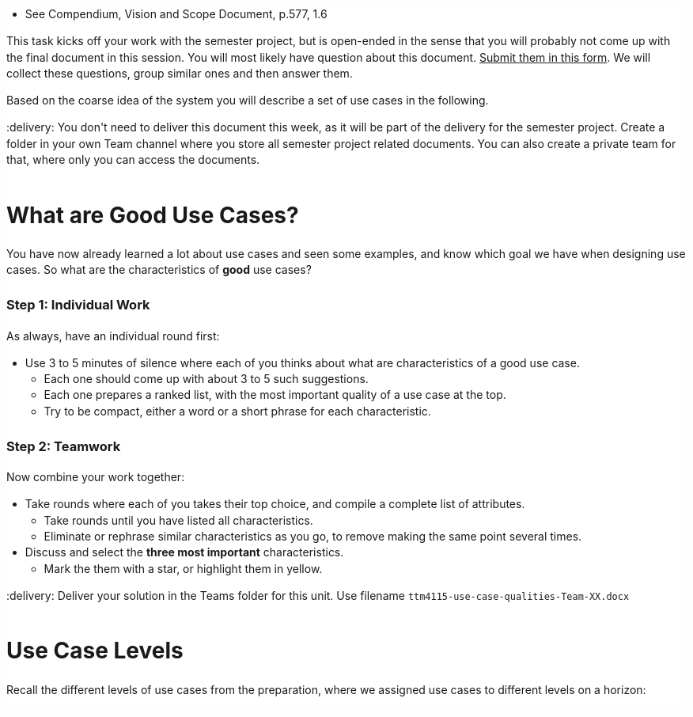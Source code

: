   * See Compendium, Vision and Scope Document, p.577, 1.6


This task kicks off your work with the semester project, but is open-ended in the sense that you will probably not come up with the final document in this session. 
You will most likely have question about this document. [Submit them in this form](https://forms.office.com/Pages/ResponsePage.aspx?id=cgahCS-CZ0SluluzdZZ8BSxiepoCd7lKk70IThBWqdJUMFg3OFQzWTdBQ0RTWUUxNUpNMzhFSVVCUi4u). We will collect these questions, group similar ones and then answer them. 

Based on the coarse idea of the system you will describe a set of use cases in the following. 

:delivery: You don't need to deliver this document this week, as it will be part of the delivery for the semester project. Create a folder in your own Team channel where you store all semester project related documents. You can also create a private team for that, where only you can access the documents. 



# What are Good Use Cases?

You have now already learned a lot about use cases and seen some examples, and know which goal we have when designing use cases. So what are the characteristics of **good** use cases?

### Step 1: Individual Work

As always, have an individual round first:

* Use 3 to 5 minutes of silence where each of you thinks about what are characteristics of a good use case. 
  - Each one should come up with about 3 to 5 such suggestions.
  - Each one prepares a ranked list, with the most important quality of a use case at the top.
  - Try to be compact, either a word or a short phrase for each characteristic.

### Step 2: Teamwork

Now combine your work together:

* Take rounds where each of you takes their top choice, and compile a complete list of attributes. 
  - Take rounds until you have listed all characteristics. 
  - Eliminate or rephrase similar characteristics as you go, to remove making the same point several times.
* Discuss and select the **three most important** characteristics. 
  - Mark the them with a star, or highlight them in yellow.

:delivery: Deliver your solution in the Teams folder for this unit. Use filename `ttm4115-use-case-qualities-Team-XX.docx`




# Use Case Levels

Recall the different levels of use cases from the preparation, where we assigned use cases to different levels on a horizon:

<div class="mxgraph" style="max-width:100%;border:1px solid transparent;" data-mxgraph="{&quot;highlight&quot;:&quot;#0000ff&quot;,&quot;nav&quot;:true,&quot;resize&quot;:true,&quot;toolbar&quot;:&quot;zoom layers lightbox&quot;,&quot;edit&quot;:&quot;_blank&quot;,&quot;url&quot;:&quot;https://drive.google.com/uc?id=1Q3F2M-akRFF_G0HIhx5faG2iu6gjRWkg&amp;export=download&quot;}"></div>
<script type="text/javascript" src="https://www.draw.io/embed2.js?&fetch=https%3A%2F%2Fdrive.google.com%2Fuc%3Fid%3D1Q3F2M-akRFF_G0HIhx5faG2iu6gjRWkg%26export%3Ddownload"></script>
